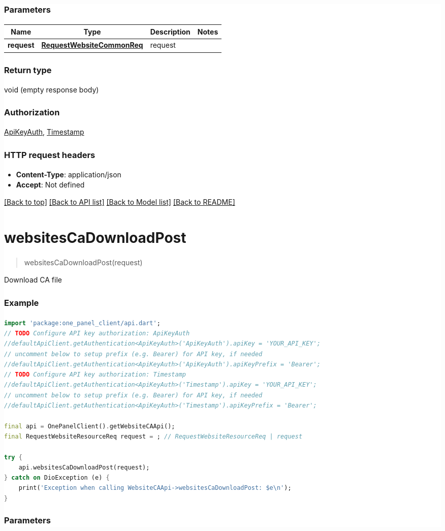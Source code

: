 ### Parameters

Name | Type | Description  | Notes
------------- | ------------- | ------------- | -------------
 **request** | [**RequestWebsiteCommonReq**](RequestWebsiteCommonReq.md)| request | 

### Return type

void (empty response body)

### Authorization

[ApiKeyAuth](../README.md#ApiKeyAuth), [Timestamp](../README.md#Timestamp)

### HTTP request headers

 - **Content-Type**: application/json
 - **Accept**: Not defined

[[Back to top]](#) [[Back to API list]](../README.md#documentation-for-api-endpoints) [[Back to Model list]](../README.md#documentation-for-models) [[Back to README]](../README.md)

# **websitesCaDownloadPost**
> websitesCaDownloadPost(request)

Download CA file

### Example
```dart
import 'package:one_panel_client/api.dart';
// TODO Configure API key authorization: ApiKeyAuth
//defaultApiClient.getAuthentication<ApiKeyAuth>('ApiKeyAuth').apiKey = 'YOUR_API_KEY';
// uncomment below to setup prefix (e.g. Bearer) for API key, if needed
//defaultApiClient.getAuthentication<ApiKeyAuth>('ApiKeyAuth').apiKeyPrefix = 'Bearer';
// TODO Configure API key authorization: Timestamp
//defaultApiClient.getAuthentication<ApiKeyAuth>('Timestamp').apiKey = 'YOUR_API_KEY';
// uncomment below to setup prefix (e.g. Bearer) for API key, if needed
//defaultApiClient.getAuthentication<ApiKeyAuth>('Timestamp').apiKeyPrefix = 'Bearer';

final api = OnePanelClient().getWebsiteCAApi();
final RequestWebsiteResourceReq request = ; // RequestWebsiteResourceReq | request

try {
    api.websitesCaDownloadPost(request);
} catch on DioException (e) {
    print('Exception when calling WebsiteCAApi->websitesCaDownloadPost: $e\n');
}
```

### Parameters
